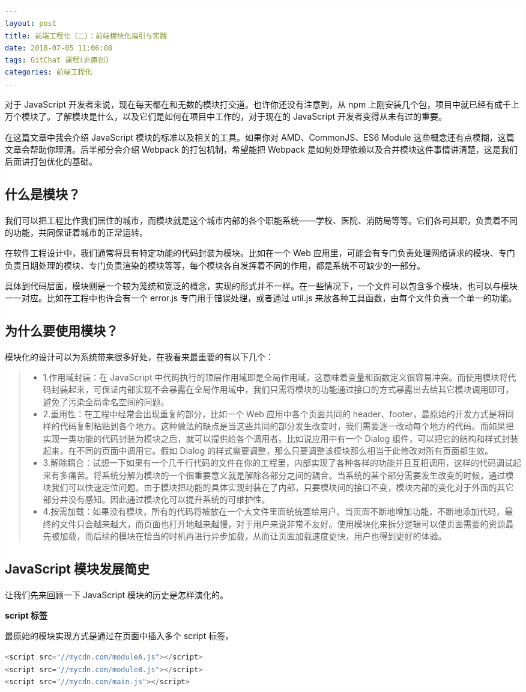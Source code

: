 ```yaml
---
layout: post
title: 前端工程化（二）：前端模块化指引与实践
date: 2018-07-05 11:06:08
tags: GitChat 课程(非原创)
categories: 前端工程化
---
```


对于 JavaScript 开发者来说，现在每天都在和无数的模块打交道。也许你还没有注意到，从 npm 上刚安装几个包，项目中就已经有成千上万个模块了。了解模块是什么，以及它们是如何在项目中工作的，对于现在的 JavaScript 开发者变得从未有过的重要。

在这篇文章中我会介绍 JavaScript 模块的标准以及相关的工具。如果你对 AMD、CommonJS、ES6 Module 这些概念还有点模糊，这篇文章会帮助你理清。后半部分会介绍 Webpack 的打包机制，希望能把 Webpack 是如何处理依赖以及合并模块这件事情讲清楚，这是我们后面讲打包优化的基础。

## 什么是模块？

我们可以把工程比作我们居住的城市，而模块就是这个城市内部的各个职能系统——学校、医院、消防局等等。它们各司其职，负责着不同的功能，共同保证着城市的正常运转。

在软件工程设计中，我们通常将具有特定功能的代码封装为模块。比如在一个 Web 应用里，可能会有专门负责处理网络请求的模块、专门负责日期处理的模块、专门负责渲染的模块等等，每个模块各自发挥着不同的作用，都是系统不可缺少的一部分。

具体到代码层面，模块则是一个较为笼统和宽泛的概念，实现的形式并不一样。在一些情况下，一个文件可以包含多个模块，也可以与模块一一对应。比如在工程中也许会有一个 error.js 专门用于错误处理，或者通过 util.js 来放各种工具函数，由每个文件负责一个单一的功能。

## 为什么要使用模块？

模块化的设计可以为系统带来很多好处，在我看来最重要的有以下几个：

> - 1.作用域封装：在 JavaScript 中代码执行的顶层作用域即是全局作用域，这意味着变量和函数定义很容易冲突。而使用模块将代码封装起来，可保证内部实现不会暴露在全局作用域中，我们只需将模块的功能通过接口的方式暴露出去给其它模块调用即可，避免了污染全局命名空间的问题。
> - 2.重用性：在工程中经常会出现重复的部分，比如一个 Web 应用中各个页面共同的 header、footer，最原始的开发方式是将同样的代码复制粘贴到各个地方。这种做法的缺点是当这些共同的部分发生改变时，我们需要逐一改动每个地方的代码。而如果把实现一类功能的代码封装为模块之后，就可以提供给各个调用者。比如说应用中有一个 Dialog 组件，可以把它的结构和样式封装起来，在不同的页面中调用它。假如 Dialog 的样式需要调整，那么只要调整该模块那么相当于此修改对所有页面都生效。
> - 3.解除耦合：试想一下如果有一个几千行代码的文件在你的工程里，内部实现了各种各样的功能并且互相调用，这样的代码调试起来有多痛苦。将系统分解为模块的一个很重要意义就是解除各部分之间的耦合。当系统的某个部分需要发生改变的时候，通过模块我们可以快速定位问题。由于模块把功能的具体实现封装在了内部，只要模块间的接口不变，模块内部的变化对于外面的其它部分并没有感知。因此通过模块化可以提升系统的可维护性。
> - 4.按需加载：如果没有模块，所有的代码将被放在一个大文件里面统统塞给用户。当页面不断地增加功能，不断地添加代码，最终的文件只会越来越大，而页面也打开地越来越慢，对于用户来说非常不友好。使用模块化来拆分逻辑可以使页面需要的资源最先被加载，而后续的模块在恰当的时机再进行异步加载，从而让页面加载速度更快，用户也得到更好的体验。

## JavaScript 模块发展简史

让我们先来回顾一下 JavaScript 模块的历史是怎样演化的。

**script 标签**

最原始的模块实现方式是通过在页面中插入多个 script 标签。

```js
<script src="//mycdn.com/moduleA.js"></script>
<script src="//mycdn.com/moduleB.js"></script>
<script src="//mycdn.com/main.js"></script>
```
